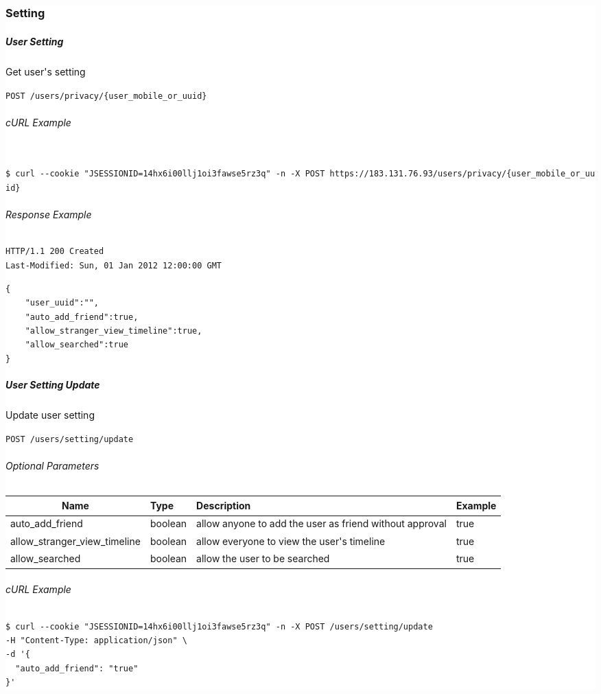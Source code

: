 ```
```

### Setting 

##### User Setting 

Get user's setting

`POST /users/privacy/{user_mobile_or_uuid}`

###### cURL Example

```

$ curl --cookie "JSESSIONID=14hx6i00llj1oi3fawse5rz3q" -n -X POST https://183.131.76.93/users/privacy/{user_mobile_or_uuid}

```

###### Response Example

```
HTTP/1.1 200 Created
Last-Modified: Sun, 01 Jan 2012 12:00:00 GMT
```

```
{
	"user_uuid":"",
	"auto_add_friend":true,
	"allow_stranger_view_timeline":true,
	"allow_searched":true
}
```

##### User Setting Update
Update user setting

`POST /users/setting/update`

###### Optional Parameters

|Name|Type|Description|Example|
| ------------- |:-------------|:----- |:-----|
|auto_add_friend|boolean|allow anyone to add the user as friend without approval|true|
|allow_stranger_view_timeline|boolean|allow everyone to view the user's timeline|true|
|allow_searched|boolean|allow the user to be searched |true|


###### cURL Example
```
$ curl --cookie "JSESSIONID=14hx6i00llj1oi3fawse5rz3q" -n -X POST /users/setting/update
-H "Content-Type: application/json" \
-d '{
  "auto_add_friend": "true"
}'
``` 

